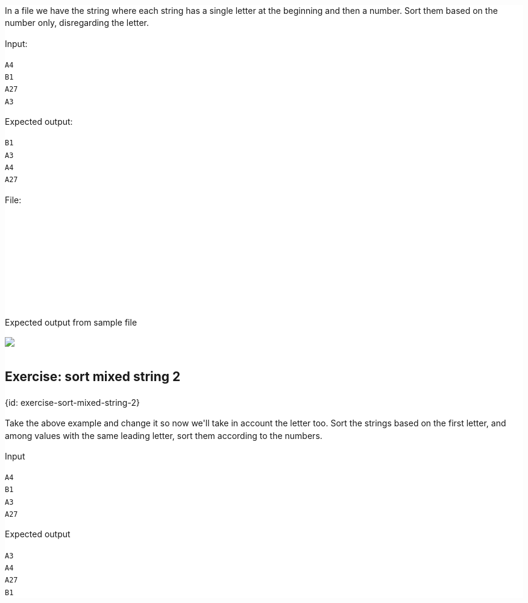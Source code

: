 
In a file we have the string where each string has 
a single letter at the beginning and then a number.
Sort them based on the number only, disregarding the letter.



Input:


```
A4
B1
A27
A3
```

Expected output:


```
B1
A3
A4
A27
```

File:


![](examples/arrays/sort_mixed_strings.txt)

Expected output from sample file

![](examples/arrays/sort_mixed_strings.out)


## Exercise: sort mixed string 2
{id: exercise-sort-mixed-string-2}


Take the above example and change it so now we'll take in account the letter too.
Sort the strings based on the first letter, and among values with the same
leading letter, sort them according to the numbers.



Input


```
A4
B1
A3
A27
```

Expected output


```
A3
A4
A27
B1
```
